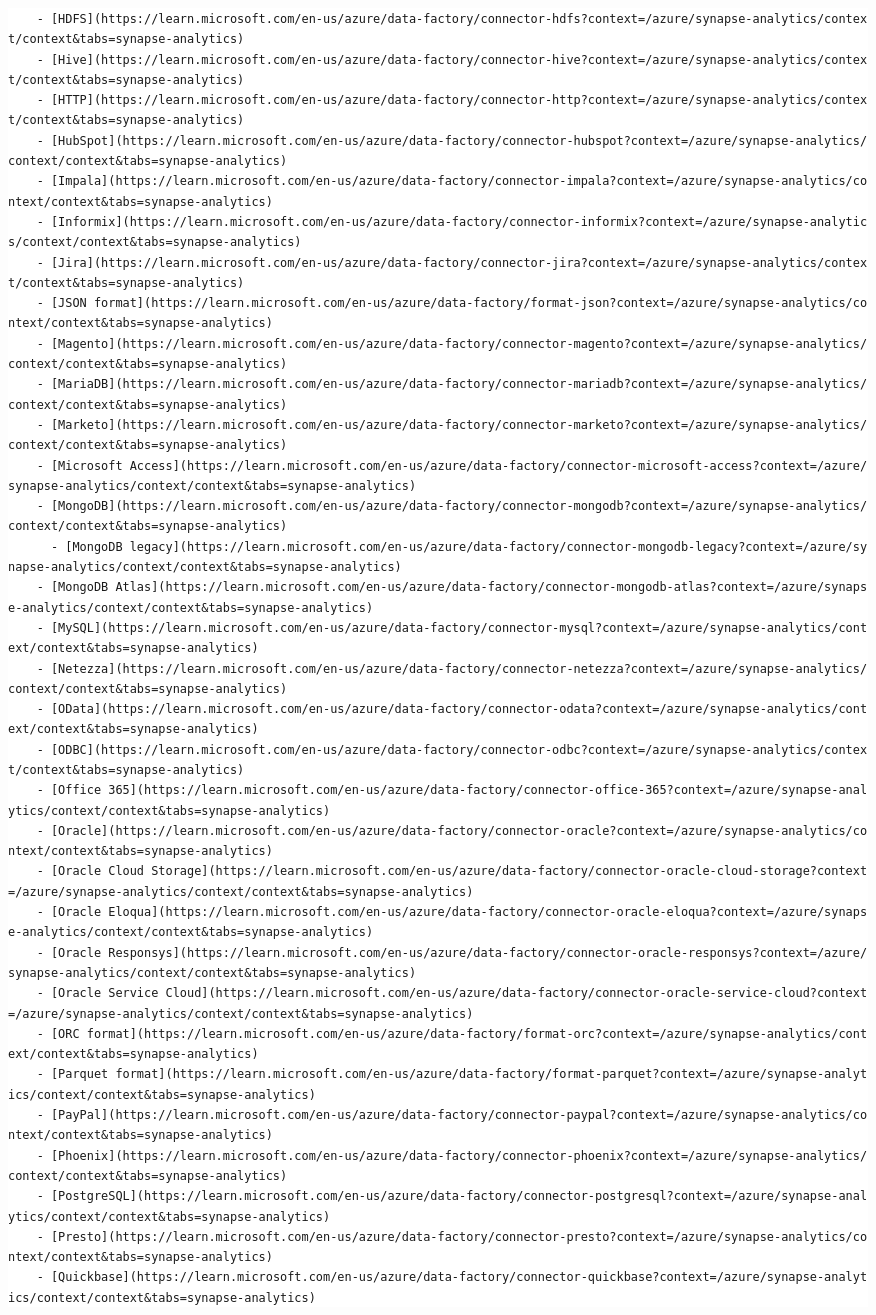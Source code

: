         - [HDFS](https://learn.microsoft.com/en-us/azure/data-factory/connector-hdfs?context=/azure/synapse-analytics/context/context&tabs=synapse-analytics)
        - [Hive](https://learn.microsoft.com/en-us/azure/data-factory/connector-hive?context=/azure/synapse-analytics/context/context&tabs=synapse-analytics)
        - [HTTP](https://learn.microsoft.com/en-us/azure/data-factory/connector-http?context=/azure/synapse-analytics/context/context&tabs=synapse-analytics)
        - [HubSpot](https://learn.microsoft.com/en-us/azure/data-factory/connector-hubspot?context=/azure/synapse-analytics/context/context&tabs=synapse-analytics)
        - [Impala](https://learn.microsoft.com/en-us/azure/data-factory/connector-impala?context=/azure/synapse-analytics/context/context&tabs=synapse-analytics)
        - [Informix](https://learn.microsoft.com/en-us/azure/data-factory/connector-informix?context=/azure/synapse-analytics/context/context&tabs=synapse-analytics)
        - [Jira](https://learn.microsoft.com/en-us/azure/data-factory/connector-jira?context=/azure/synapse-analytics/context/context&tabs=synapse-analytics)
        - [JSON format](https://learn.microsoft.com/en-us/azure/data-factory/format-json?context=/azure/synapse-analytics/context/context&tabs=synapse-analytics)
        - [Magento](https://learn.microsoft.com/en-us/azure/data-factory/connector-magento?context=/azure/synapse-analytics/context/context&tabs=synapse-analytics)
        - [MariaDB](https://learn.microsoft.com/en-us/azure/data-factory/connector-mariadb?context=/azure/synapse-analytics/context/context&tabs=synapse-analytics)
        - [Marketo](https://learn.microsoft.com/en-us/azure/data-factory/connector-marketo?context=/azure/synapse-analytics/context/context&tabs=synapse-analytics)
        - [Microsoft Access](https://learn.microsoft.com/en-us/azure/data-factory/connector-microsoft-access?context=/azure/synapse-analytics/context/context&tabs=synapse-analytics)
        - [MongoDB](https://learn.microsoft.com/en-us/azure/data-factory/connector-mongodb?context=/azure/synapse-analytics/context/context&tabs=synapse-analytics)
          - [MongoDB legacy](https://learn.microsoft.com/en-us/azure/data-factory/connector-mongodb-legacy?context=/azure/synapse-analytics/context/context&tabs=synapse-analytics)
        - [MongoDB Atlas](https://learn.microsoft.com/en-us/azure/data-factory/connector-mongodb-atlas?context=/azure/synapse-analytics/context/context&tabs=synapse-analytics)
        - [MySQL](https://learn.microsoft.com/en-us/azure/data-factory/connector-mysql?context=/azure/synapse-analytics/context/context&tabs=synapse-analytics)
        - [Netezza](https://learn.microsoft.com/en-us/azure/data-factory/connector-netezza?context=/azure/synapse-analytics/context/context&tabs=synapse-analytics)
        - [OData](https://learn.microsoft.com/en-us/azure/data-factory/connector-odata?context=/azure/synapse-analytics/context/context&tabs=synapse-analytics)
        - [ODBC](https://learn.microsoft.com/en-us/azure/data-factory/connector-odbc?context=/azure/synapse-analytics/context/context&tabs=synapse-analytics)
        - [Office 365](https://learn.microsoft.com/en-us/azure/data-factory/connector-office-365?context=/azure/synapse-analytics/context/context&tabs=synapse-analytics)
        - [Oracle](https://learn.microsoft.com/en-us/azure/data-factory/connector-oracle?context=/azure/synapse-analytics/context/context&tabs=synapse-analytics)
        - [Oracle Cloud Storage](https://learn.microsoft.com/en-us/azure/data-factory/connector-oracle-cloud-storage?context=/azure/synapse-analytics/context/context&tabs=synapse-analytics)
        - [Oracle Eloqua](https://learn.microsoft.com/en-us/azure/data-factory/connector-oracle-eloqua?context=/azure/synapse-analytics/context/context&tabs=synapse-analytics)
        - [Oracle Responsys](https://learn.microsoft.com/en-us/azure/data-factory/connector-oracle-responsys?context=/azure/synapse-analytics/context/context&tabs=synapse-analytics)
        - [Oracle Service Cloud](https://learn.microsoft.com/en-us/azure/data-factory/connector-oracle-service-cloud?context=/azure/synapse-analytics/context/context&tabs=synapse-analytics)
        - [ORC format](https://learn.microsoft.com/en-us/azure/data-factory/format-orc?context=/azure/synapse-analytics/context/context&tabs=synapse-analytics)
        - [Parquet format](https://learn.microsoft.com/en-us/azure/data-factory/format-parquet?context=/azure/synapse-analytics/context/context&tabs=synapse-analytics)
        - [PayPal](https://learn.microsoft.com/en-us/azure/data-factory/connector-paypal?context=/azure/synapse-analytics/context/context&tabs=synapse-analytics)
        - [Phoenix](https://learn.microsoft.com/en-us/azure/data-factory/connector-phoenix?context=/azure/synapse-analytics/context/context&tabs=synapse-analytics)
        - [PostgreSQL](https://learn.microsoft.com/en-us/azure/data-factory/connector-postgresql?context=/azure/synapse-analytics/context/context&tabs=synapse-analytics)
        - [Presto](https://learn.microsoft.com/en-us/azure/data-factory/connector-presto?context=/azure/synapse-analytics/context/context&tabs=synapse-analytics)
        - [Quickbase](https://learn.microsoft.com/en-us/azure/data-factory/connector-quickbase?context=/azure/synapse-analytics/context/context&tabs=synapse-analytics)